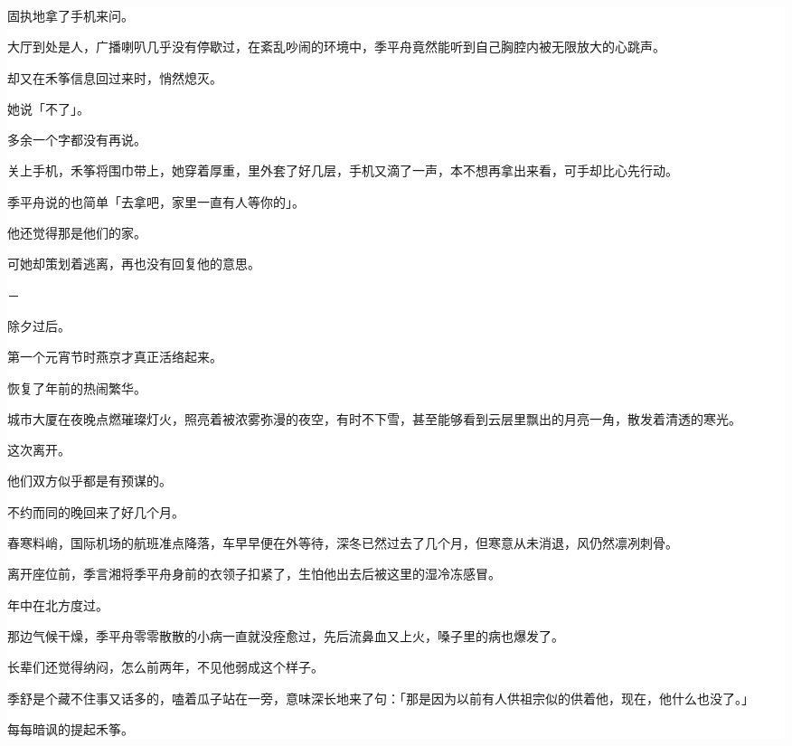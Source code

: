 
固执地拿了手机来问。


大厅到处是人，广播喇叭几乎没有停歇过，在紊乱吵闹的环境中，季平舟竟然能听到自己胸腔内被无限放大的心跳声。


却又在禾筝信息回过来时，悄然熄灭。


她说「不了」。


多余一个字都没有再说。


关上手机，禾筝将围巾带上，她穿着厚重，里外套了好几层，手机又滴了一声，本不想再拿出来看，可手却比心先行动。


季平舟说的也简单「去拿吧，家里一直有人等你的」。


他还觉得那是他们的家。


可她却策划着逃离，再也没有回复他的意思。


－


除夕过后。


第一个元宵节时燕京才真正活络起来。


恢复了年前的热闹繁华。


城市大厦在夜晚点燃璀璨灯火，照亮着被浓雾弥漫的夜空，有时不下雪，甚至能够看到云层里飘出的月亮一角，散发着清透的寒光。


这次离开。


他们双方似乎都是有预谋的。


不约而同的晚回来了好几个月。


春寒料峭，国际机场的航班准点降落，车早早便在外等待，深冬已然过去了几个月，但寒意从未消退，风仍然凛冽刺骨。


离开座位前，季言湘将季平舟身前的衣领子扣紧了，生怕他出去后被这里的湿冷冻感冒。


年中在北方度过。


那边气候干燥，季平舟零零散散的小病一直就没痊愈过，先后流鼻血又上火，嗓子里的病也爆发了。


长辈们还觉得纳闷，怎么前两年，不见他弱成这个样子。


季舒是个藏不住事又话多的，嗑着瓜子站在一旁，意味深长地来了句：「那是因为以前有人供祖宗似的供着他，现在，他什么也没了。」


每每暗讽的提起禾筝。

